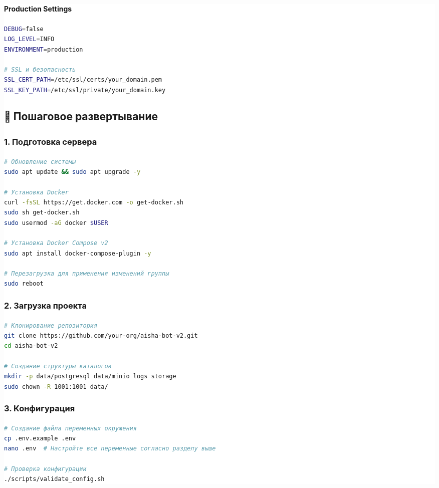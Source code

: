 #### Production Settings
```bash
DEBUG=false
LOG_LEVEL=INFO
ENVIRONMENT=production

# SSL и безопасность
SSL_CERT_PATH=/etc/ssl/certs/your_domain.pem
SSL_KEY_PATH=/etc/ssl/private/your_domain.key
```

## 🚀 Пошаговое развертывание

### 1. Подготовка сервера

```bash
# Обновление системы
sudo apt update && sudo apt upgrade -y

# Установка Docker
curl -fsSL https://get.docker.com -o get-docker.sh
sudo sh get-docker.sh
sudo usermod -aG docker $USER

# Установка Docker Compose v2
sudo apt install docker-compose-plugin -y

# Перезагрузка для применения изменений группы
sudo reboot
```

### 2. Загрузка проекта

```bash
# Клонирование репозитория
git clone https://github.com/your-org/aisha-bot-v2.git
cd aisha-bot-v2

# Создание структуры каталогов
mkdir -p data/postgresql data/minio logs storage
sudo chown -R 1001:1001 data/
```

### 3. Конфигурация

```bash
# Создание файла переменных окружения
cp .env.example .env
nano .env  # Настройте все переменные согласно разделу выше

# Проверка конфигурации
./scripts/validate_config.sh
```
